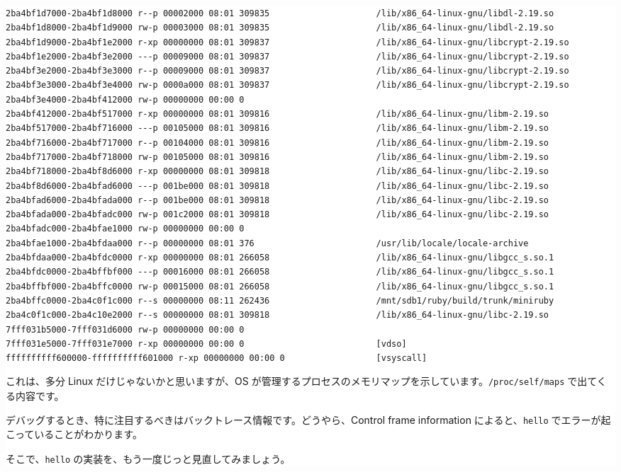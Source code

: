 ```
2ba4bf1d7000-2ba4bf1d8000 r--p 00002000 08:01 309835                     /lib/x86_64-linux-gnu/libdl-2.19.so
2ba4bf1d8000-2ba4bf1d9000 rw-p 00003000 08:01 309835                     /lib/x86_64-linux-gnu/libdl-2.19.so
2ba4bf1d9000-2ba4bf1e2000 r-xp 00000000 08:01 309837                     /lib/x86_64-linux-gnu/libcrypt-2.19.so
2ba4bf1e2000-2ba4bf3e2000 ---p 00009000 08:01 309837                     /lib/x86_64-linux-gnu/libcrypt-2.19.so
2ba4bf3e2000-2ba4bf3e3000 r--p 00009000 08:01 309837                     /lib/x86_64-linux-gnu/libcrypt-2.19.so
2ba4bf3e3000-2ba4bf3e4000 rw-p 0000a000 08:01 309837                     /lib/x86_64-linux-gnu/libcrypt-2.19.so
2ba4bf3e4000-2ba4bf412000 rw-p 00000000 00:00 0
2ba4bf412000-2ba4bf517000 r-xp 00000000 08:01 309816                     /lib/x86_64-linux-gnu/libm-2.19.so
2ba4bf517000-2ba4bf716000 ---p 00105000 08:01 309816                     /lib/x86_64-linux-gnu/libm-2.19.so
2ba4bf716000-2ba4bf717000 r--p 00104000 08:01 309816                     /lib/x86_64-linux-gnu/libm-2.19.so
2ba4bf717000-2ba4bf718000 rw-p 00105000 08:01 309816                     /lib/x86_64-linux-gnu/libm-2.19.so
2ba4bf718000-2ba4bf8d6000 r-xp 00000000 08:01 309818                     /lib/x86_64-linux-gnu/libc-2.19.so
2ba4bf8d6000-2ba4bfad6000 ---p 001be000 08:01 309818                     /lib/x86_64-linux-gnu/libc-2.19.so
2ba4bfad6000-2ba4bfada000 r--p 001be000 08:01 309818                     /lib/x86_64-linux-gnu/libc-2.19.so
2ba4bfada000-2ba4bfadc000 rw-p 001c2000 08:01 309818                     /lib/x86_64-linux-gnu/libc-2.19.so
2ba4bfadc000-2ba4bfae1000 rw-p 00000000 00:00 0
2ba4bfae1000-2ba4bfdaa000 r--p 00000000 08:01 376                        /usr/lib/locale/locale-archive
2ba4bfdaa000-2ba4bfdc0000 r-xp 00000000 08:01 266058                     /lib/x86_64-linux-gnu/libgcc_s.so.1
2ba4bfdc0000-2ba4bffbf000 ---p 00016000 08:01 266058                     /lib/x86_64-linux-gnu/libgcc_s.so.1
2ba4bffbf000-2ba4bffc0000 rw-p 00015000 08:01 266058                     /lib/x86_64-linux-gnu/libgcc_s.so.1
2ba4bffc0000-2ba4c0f1c000 r--s 00000000 08:11 262436                     /mnt/sdb1/ruby/build/trunk/miniruby
2ba4c0f1c000-2ba4c10e2000 r--s 00000000 08:01 309818                     /lib/x86_64-linux-gnu/libc-2.19.so
7fff031b5000-7fff031d6000 rw-p 00000000 00:00 0
7fff031e5000-7fff031e7000 r-xp 00000000 00:00 0                          [vdso]
ffffffffff600000-ffffffffff601000 r-xp 00000000 00:00 0                  [vsyscall]
```

これは、多分 Linux だけじゃないかと思いますが、OS が管理するプロセスのメモリマップを示しています。`/proc/self/maps` で出てくる内容です。

デバッグするとき、特に注目するべきはバックトレース情報です。どうやら、Control frame information によると、`hello` でエラーが起こっていることがわかります。

そこで、`hello` の実装を、もう一度じっと見直してみましょう。
